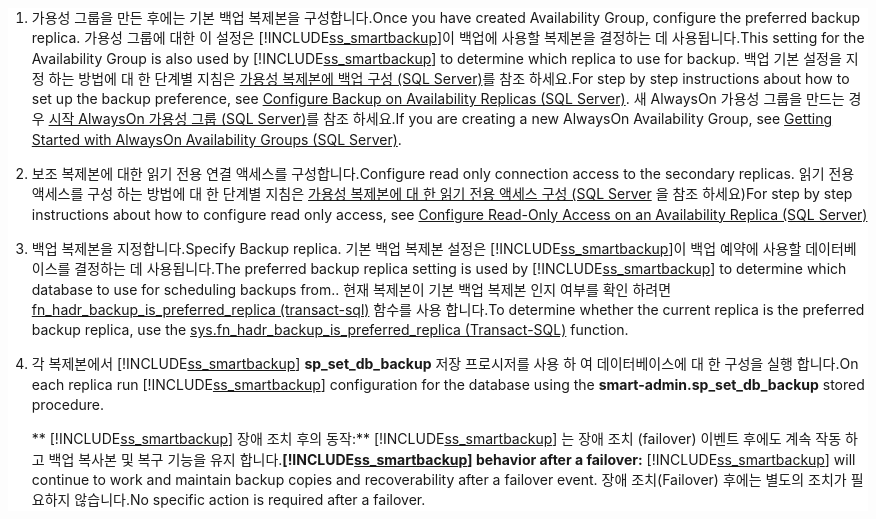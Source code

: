 1.  <span data-ttu-id="06ca5-123">가용성 그룹을 만든 후에는 기본 백업 복제본을 구성합니다.</span><span class="sxs-lookup"><span data-stu-id="06ca5-123">Once you have created Availability Group, configure the preferred backup replica.</span></span> <span data-ttu-id="06ca5-124">가용성 그룹에 대한 이 설정은 [!INCLUDE[ss_smartbackup](../includes/ss-smartbackup-md.md)]이 백업에 사용할 복제본을 결정하는 데 사용됩니다.</span><span class="sxs-lookup"><span data-stu-id="06ca5-124">This setting for the Availability Group is also used by [!INCLUDE[ss_smartbackup](../includes/ss-smartbackup-md.md)] to determine which replica to use for backup.</span></span> <span data-ttu-id="06ca5-125">백업 기본 설정을 지정 하는 방법에 대 한 단계별 지침은 [가용성 복제본에 백업 구성 &#40;SQL Server&#41;](availability-groups/windows/configure-backup-on-availability-replicas-sql-server.md)를 참조 하세요.</span><span class="sxs-lookup"><span data-stu-id="06ca5-125">For step by step instructions about how to set up the backup preference, see [Configure Backup on Availability Replicas &#40;SQL Server&#41;](availability-groups/windows/configure-backup-on-availability-replicas-sql-server.md).</span></span>  <span data-ttu-id="06ca5-126">새 AlwaysOn 가용성 그룹을 만드는 경우 [시작 AlwaysOn 가용성 그룹 &#40;SQL Server&#41;](availability-groups/windows/getting-started-with-always-on-availability-groups-sql-server.md)를 참조 하세요.</span><span class="sxs-lookup"><span data-stu-id="06ca5-126">If you are creating a new AlwaysOn Availability Group, see [Getting Started with AlwaysOn Availability Groups &#40;SQL Server&#41;](availability-groups/windows/getting-started-with-always-on-availability-groups-sql-server.md).</span></span>  
  
2.  <span data-ttu-id="06ca5-127">보조 복제본에 대한 읽기 전용 연결 액세스를 구성합니다.</span><span class="sxs-lookup"><span data-stu-id="06ca5-127">Configure read only connection access to the secondary replicas.</span></span> <span data-ttu-id="06ca5-128">읽기 전용 액세스를 구성 하는 방법에 대 한 단계별 지침은 [가용성 복제본에 대 한 읽기 전용 액세스 구성 &#40;SQL Server](availability-groups/windows/configure-read-only-access-on-an-availability-replica-sql-server.md) 을 참조 하세요&#41;</span><span class="sxs-lookup"><span data-stu-id="06ca5-128">For step by step instructions about how to configure read only access, see [Configure Read-Only Access on an Availability Replica &#40;SQL Server&#41;](availability-groups/windows/configure-read-only-access-on-an-availability-replica-sql-server.md)</span></span>  
  
3.  <span data-ttu-id="06ca5-129">백업 복제본을 지정합니다.</span><span class="sxs-lookup"><span data-stu-id="06ca5-129">Specify Backup replica.</span></span> <span data-ttu-id="06ca5-130">기본 백업 복제본 설정은 [!INCLUDE[ss_smartbackup](../includes/ss-smartbackup-md.md)]이 백업 예약에 사용할 데이터베이스를 결정하는 데 사용됩니다.</span><span class="sxs-lookup"><span data-stu-id="06ca5-130">The preferred backup replica setting is used by [!INCLUDE[ss_smartbackup](../includes/ss-smartbackup-md.md)] to determine which database to use for scheduling backups from..</span></span>  <span data-ttu-id="06ca5-131">현재 복제본이 기본 백업 복제본 인지 여부를 확인 하려면 [fn_hadr_backup_is_preferred_replica &#40;transact-sql&#41;](/sql/relational-databases/system-functions/sys-fn-hadr-backup-is-preferred-replica-transact-sql) 함수를 사용 합니다.</span><span class="sxs-lookup"><span data-stu-id="06ca5-131">To determine whether the current replica is the preferred backup replica, use the [sys.fn_hadr_backup_is_preferred_replica  &#40;Transact-SQL&#41;](/sql/relational-databases/system-functions/sys-fn-hadr-backup-is-preferred-replica-transact-sql) function.</span></span>  
  
4.  <span data-ttu-id="06ca5-132">각 복제본에서 [!INCLUDE[ss_smartbackup](../includes/ss-smartbackup-md.md)] **sp_set_db_backup** 저장 프로시저를 사용 하 여 데이터베이스에 대 한 구성을 실행 합니다.</span><span class="sxs-lookup"><span data-stu-id="06ca5-132">On each replica run [!INCLUDE[ss_smartbackup](../includes/ss-smartbackup-md.md)] configuration for the database using the **smart-admin.sp_set_db_backup** stored procedure.</span></span>  
  
     <span data-ttu-id="06ca5-133">\*\* [!INCLUDE[ss_smartbackup](../includes/ss-smartbackup-md.md)] 장애 조치 후의 동작:\*\* [!INCLUDE[ss_smartbackup](../includes/ss-smartbackup-md.md)] 는 장애 조치 (failover) 이벤트 후에도 계속 작동 하 고 백업 복사본 및 복구 기능을 유지 합니다.</span><span class="sxs-lookup"><span data-stu-id="06ca5-133">**[!INCLUDE[ss_smartbackup](../includes/ss-smartbackup-md.md)] behavior after a failover:** [!INCLUDE[ss_smartbackup](../includes/ss-smartbackup-md.md)] will continue to work and maintain backup copies and recoverability after a failover event.</span></span> <span data-ttu-id="06ca5-134">장애 조치(Failover) 후에는 별도의 조치가 필요하지 않습니다.</span><span class="sxs-lookup"><span data-stu-id="06ca5-134">No specific action is required after a failover.</span></span>  
  